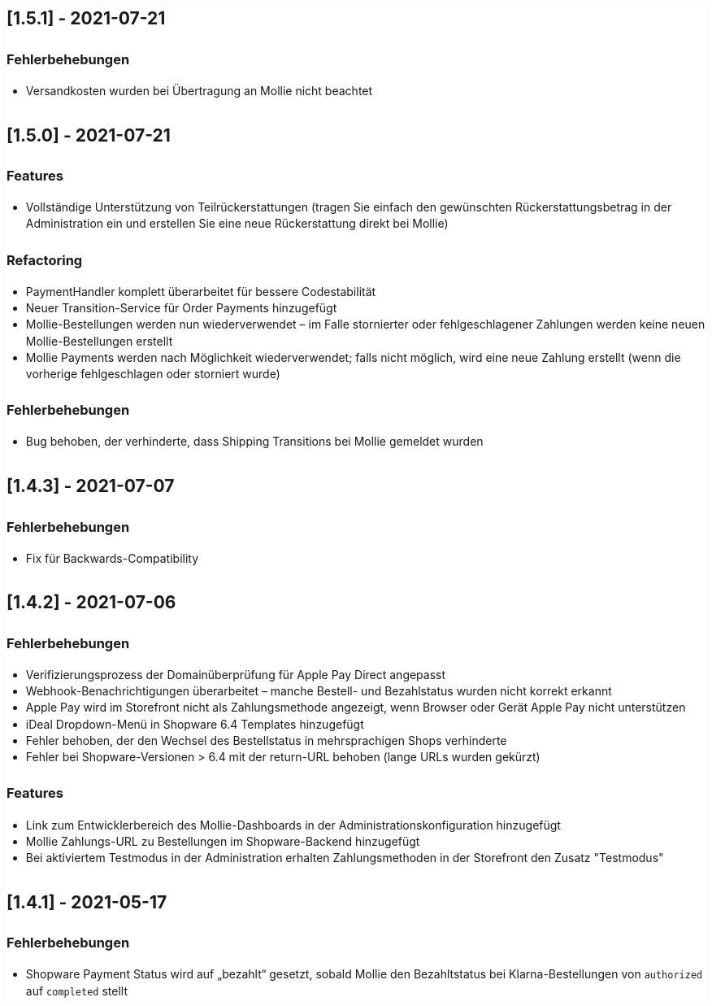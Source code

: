 ## [1.5.1] - 2021-07-21
### Fehlerbehebungen
- Versandkosten wurden bei Übertragung an Mollie nicht beachtet

## [1.5.0] - 2021-07-21
### Features
- Vollständige Unterstützung von Teilrückerstattungen (tragen Sie einfach den gewünschten Rückerstattungsbetrag in der Administration ein und erstellen Sie eine neue Rückerstattung direkt bei Mollie)

### Refactoring
- PaymentHandler komplett überarbeitet für bessere Codestabilität
- Neuer Transition-Service für Order Payments hinzugefügt
- Mollie-Bestellungen werden nun wiederverwendet – im Falle stornierter oder fehlgeschlagener Zahlungen werden keine neuen Mollie-Bestellungen erstellt
- Mollie Payments werden nach Möglichkeit wiederverwendet; falls nicht möglich, wird eine neue Zahlung erstellt (wenn die vorherige fehlgeschlagen oder storniert wurde)

### Fehlerbehebungen
- Bug behoben, der verhinderte, dass Shipping Transitions bei Mollie gemeldet wurden

## [1.4.3] - 2021-07-07
### Fehlerbehebungen
- Fix für Backwards-Compatibility

## [1.4.2] - 2021-07-06
### Fehlerbehebungen
- Verifizierungsprozess der Domainüberprüfung für Apple Pay Direct angepasst
- Webhook-Benachrichtigungen überarbeitet – manche Bestell- und Bezahlstatus wurden nicht korrekt erkannt
- Apple Pay wird im Storefront nicht als Zahlungsmethode angezeigt, wenn Browser oder Gerät Apple Pay nicht unterstützen
- iDeal Dropdown-Menü in Shopware 6.4 Templates hinzugefügt
- Fehler behoben, der den Wechsel des Bestellstatus in mehrsprachigen Shops verhinderte
- Fehler bei Shopware-Versionen > 6.4 mit der return-URL behoben (lange URLs wurden gekürzt)

### Features
- Link zum Entwicklerbereich des Mollie-Dashboards in der Administrationskonfiguration hinzugefügt
- Mollie Zahlungs-URL zu Bestellungen im Shopware-Backend hinzugefügt
- Bei aktiviertem Testmodus in der Administration erhalten Zahlungsmethoden in der Storefront den Zusatz "Testmodus"

## [1.4.1] - 2021-05-17
### Fehlerbehebungen
- Shopware Payment Status wird auf „bezahlt“ gesetzt, sobald Mollie den Bezahltstatus bei Klarna-Bestellungen von `authorized` auf `completed` stellt
